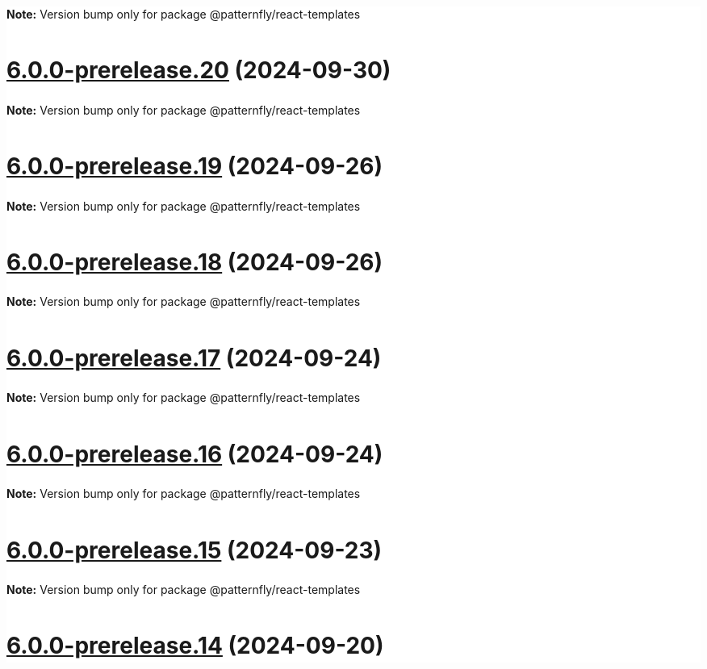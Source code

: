 **Note:** Version bump only for package @patternfly/react-templates

# [6.0.0-prerelease.20](https://github.com/patternfly/patternfly-react/compare/@patternfly/react-templates@6.0.0-prerelease.19...@patternfly/react-templates@6.0.0-prerelease.20) (2024-09-30)

**Note:** Version bump only for package @patternfly/react-templates

# [6.0.0-prerelease.19](https://github.com/patternfly/patternfly-react/compare/@patternfly/react-templates@6.0.0-prerelease.18...@patternfly/react-templates@6.0.0-prerelease.19) (2024-09-26)

**Note:** Version bump only for package @patternfly/react-templates

# [6.0.0-prerelease.18](https://github.com/patternfly/patternfly-react/compare/@patternfly/react-templates@6.0.0-prerelease.17...@patternfly/react-templates@6.0.0-prerelease.18) (2024-09-26)

**Note:** Version bump only for package @patternfly/react-templates

# [6.0.0-prerelease.17](https://github.com/patternfly/patternfly-react/compare/@patternfly/react-templates@6.0.0-prerelease.16...@patternfly/react-templates@6.0.0-prerelease.17) (2024-09-24)

**Note:** Version bump only for package @patternfly/react-templates

# [6.0.0-prerelease.16](https://github.com/patternfly/patternfly-react/compare/@patternfly/react-templates@6.0.0-prerelease.15...@patternfly/react-templates@6.0.0-prerelease.16) (2024-09-24)

**Note:** Version bump only for package @patternfly/react-templates

# [6.0.0-prerelease.15](https://github.com/patternfly/patternfly-react/compare/@patternfly/react-templates@6.0.0-prerelease.14...@patternfly/react-templates@6.0.0-prerelease.15) (2024-09-23)

**Note:** Version bump only for package @patternfly/react-templates

# [6.0.0-prerelease.14](https://github.com/patternfly/patternfly-react/compare/@patternfly/react-templates@6.0.0-prerelease.13...@patternfly/react-templates@6.0.0-prerelease.14) (2024-09-20)
